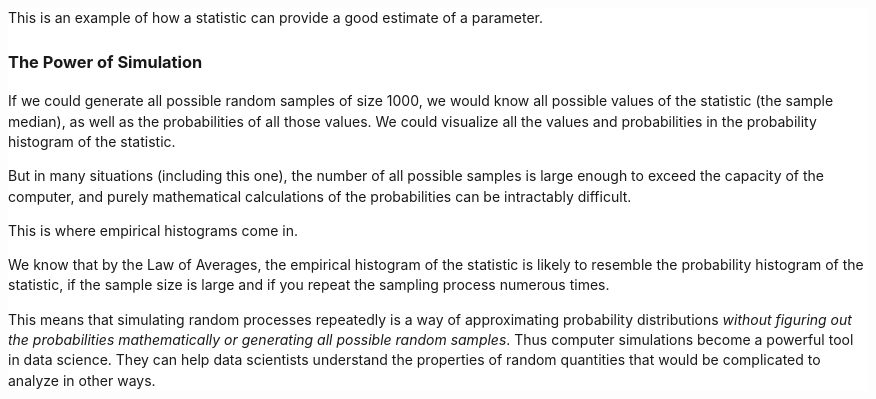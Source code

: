 This is an example of how a statistic can provide a good estimate of a parameter.

### The Power of Simulation

If we could generate all possible random samples of size 1000, we would know all possible values of the statistic (the sample median), as well as the probabilities of all those values. We could visualize all the values and probabilities in the probability histogram of the statistic.

But in many situations (including this one), the number of all possible samples is large enough to exceed the capacity of the computer, and purely mathematical calculations of the probabilities can be intractably difficult.

This is where empirical histograms come in.

We know that by the Law of Averages, the empirical histogram of the statistic is likely to resemble the probability histogram of the statistic, if the sample size is large and if you repeat the sampling process numerous times.

This means that simulating random processes repeatedly is a way of approximating probability distributions *without figuring out the probabilities mathematically or generating all possible random samples*. Thus computer simulations become a powerful tool in data science. They can help data scientists understand the properties of random quantities that would be complicated to analyze in other ways.
